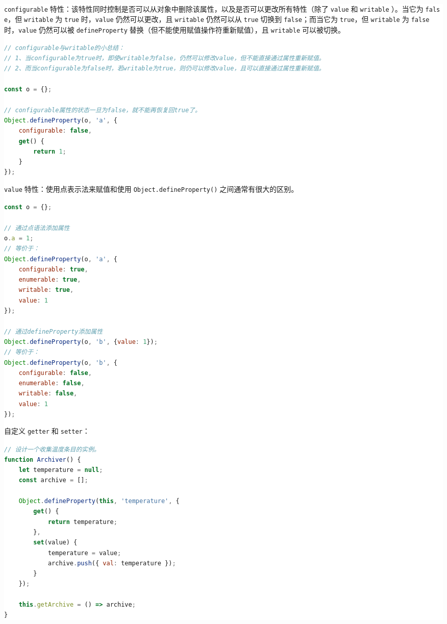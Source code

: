 `configurable` 特性：该特性同时控制是否可以从对象中删除该属性，以及是否可以更改所有特性（除了 `value` 和 `writable` ）。当它为 `false`，但 `writable` 为 `true` 时，`value` 仍然可以更改，且 `writable` 仍然可以从 `true` 切换到 `false`；而当它为 `true`，但 `writable` 为 `false` 时，`value` 仍然可以被 `defineProperty` 替换（但不能使用赋值操作符重新赋值），且 `writable` 可以被切换。

```js
// configurable与writable的小总结：
// 1、当configurable为true时，即使writable为false，仍然可以修改value，但不能直接通过属性重新赋值。
// 2、而当configurable为false时，若writable为true，则仍可以修改value，且可以直接通过属性重新赋值。

const o = {};

// configurable属性的状态一旦为false，就不能再恢复回true了。
Object.defineProperty(o, 'a', {
    configurable: false,
    get() {
        return 1;
    }
});
```

`value` 特性：使用点表示法来赋值和使用 `Object.defineProperty()` 之间通常有很大的区别。

```js
const o = {};

// 通过点语法添加属性
o.a = 1;
// 等价于：
Object.defineProperty(o, 'a', {
    configurable: true,
    enumerable: true,
    writable: true,
    value: 1
});

// 通过defineProperty添加属性
Object.defineProperty(o, 'b', {value: 1});
// 等价于：
Object.defineProperty(o, 'b', {
    configurable: false,
    enumerable: false,
    writable: false,
    value: 1
});
```

自定义 `getter` 和 `setter`：

```js
// 设计一个收集温度条目的实例。
function Archiver() {
  	let temperature = null;
  	const archive = [];

  	Object.defineProperty(this, 'temperature', {
    	get() {
      		return temperature;
    	},
    	set(value) {
      		temperature = value;
      		archive.push({ val: temperature });
    	}
  	});

  	this.getArchive = () => archive;
}

```